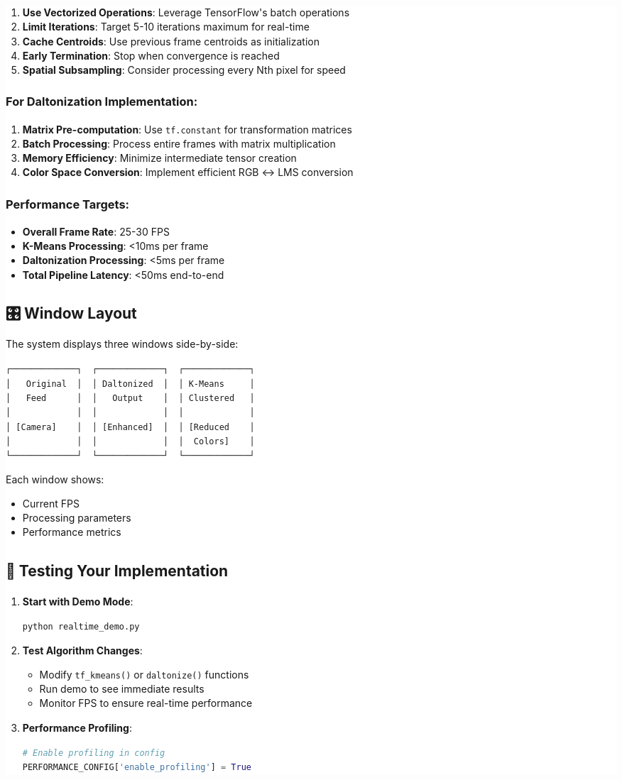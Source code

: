 1. **Use Vectorized Operations**: Leverage TensorFlow's batch operations
2. **Limit Iterations**: Target 5-10 iterations maximum for real-time
3. **Cache Centroids**: Use previous frame centroids as initialization
4. **Early Termination**: Stop when convergence is reached
5. **Spatial Subsampling**: Consider processing every Nth pixel for speed

### For Daltonization Implementation:

1. **Matrix Pre-computation**: Use `tf.constant` for transformation matrices
2. **Batch Processing**: Process entire frames with matrix multiplication
3. **Memory Efficiency**: Minimize intermediate tensor creation
4. **Color Space Conversion**: Implement efficient RGB ↔ LMS conversion

### Performance Targets:

- **Overall Frame Rate**: 25-30 FPS
- **K-Means Processing**: <10ms per frame
- **Daltonization Processing**: <5ms per frame
- **Total Pipeline Latency**: <50ms end-to-end

## 🎛 Window Layout

The system displays three windows side-by-side:

```
┌─────────────┐  ┌─────────────┐  ┌─────────────┐
│   Original  │  │ Daltonized  │  │ K-Means     │
│   Feed      │  │   Output    │  │ Clustered   │
│             │  │             │  │             │
│ [Camera]    │  │ [Enhanced]  │  │ [Reduced    │
│             │  │             │  │  Colors]    │
└─────────────┘  └─────────────┘  └─────────────┘
```

Each window shows:
- Current FPS
- Processing parameters
- Performance metrics

## 🔬 Testing Your Implementation

1. **Start with Demo Mode**:
   ```bash
   python realtime_demo.py
   ```

2. **Test Algorithm Changes**:
   - Modify `tf_kmeans()` or `daltonize()` functions
   - Run demo to see immediate results
   - Monitor FPS to ensure real-time performance

3. **Performance Profiling**:
   ```python
   # Enable profiling in config
   PERFORMANCE_CONFIG['enable_profiling'] = True
   ```
